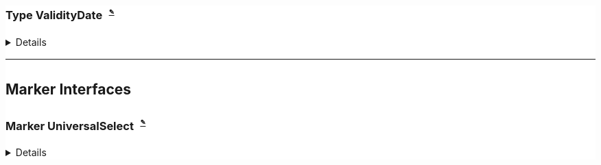 ### Type ValidityDate<sup><sub><sup> [✎](https://github.com/bakdata/conquery/edit/develop/backend/src/main/java/com/bakdata/conquery/models/concepts/ValidityDate.java#L15)</sup></sub></sup>


<details><summary>Details</summary></details>

---

## Marker Interfaces

### Marker UniversalSelect<sup><sub><sup> [✎](https://github.com/bakdata/conquery/edit/develop/backend/src/main/java/com/bakdata/conquery/models/concepts/select/concept/UniversalSelect.java#L5)</sup></sub></sup>


<details><summary>Details</summary></details>
